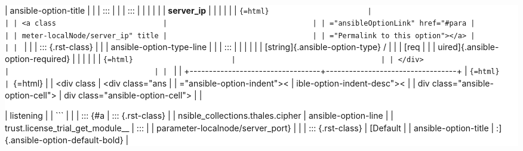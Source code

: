 | ansible-option-title             |                                  |
| :::                              |                                  |
| :::                              |                                  |
|                                  |                                  |
| **server\_ip**                   |                                  |
|                                  |                                  |
| ```{=html}                       |                                  |
| <a class                         |                                  |
| ="ansibleOptionLink" href="#para |                                  |
| meter-localNode/server_ip" title |                                  |
| ="Permalink to this option"></a> |                                  |
| ```                              |                                  |
| ::: {.rst-class}                 |                                  |
| ansible-option-type-line         |                                  |
| :::                              |                                  |
|                                  |                                  |
| [string]{.ansible-option-type} / |                                  |
| [req                             |                                  |
| uired]{.ansible-option-required} |                                  |
|                                  |                                  |
| ```{=html}                       |                                  |
| </div>                           |                                  |
| ```                              |                                  |
+----------------------------------+----------------------------------+
| ```{=html}                       | ```{=html}                       |
| <div class                       | <div class="ans                  |
| ="ansible-option-indent"></div>< | ible-option-indent-desc"></div>< |
| div class="ansible-option-cell"> | div class="ansible-option-cell"> |
| <div class="                     | ```                              |
| ansibleOptionAnchor" id="paramet | Port on which CM server is       |
| er-localNode/server_port"></div> | listening                        |
| ```                              |                                  |
| ::: {#a                          | ::: {.rst-class}                 |
| nsible_collections.thales.cipher | ansible-option-line              |
| trust.license_trial_get_module__ | :::                              |
| parameter-localnode/server_port} |                                  |
| ::: {.rst-class}                 | [Default                         |
| ansible-option-title             | :]{.ansible-option-default-bold} |